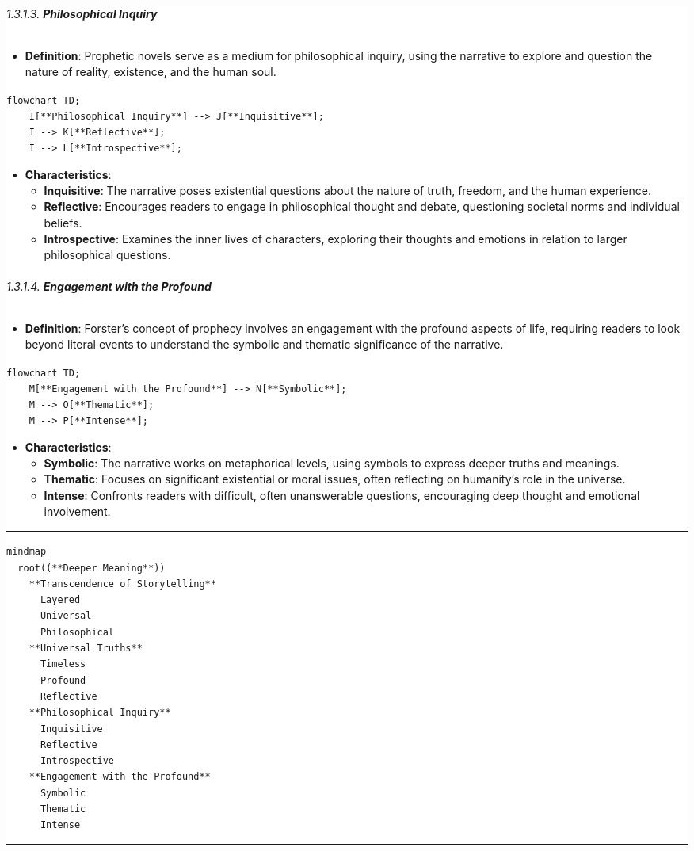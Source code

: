 ###### 1.3.1.3. **Philosophical Inquiry**

- **Definition**: Prophetic novels serve as a medium for philosophical inquiry, using the narrative to explore and question the nature of reality, existence, and the human soul.

```mermaid
flowchart TD;
    I[**Philosophical Inquiry**] --> J[**Inquisitive**];
    I --> K[**Reflective**];
    I --> L[**Introspective**];
```

- **Characteristics**:
  - **Inquisitive**: The narrative poses existential questions about the nature of truth, freedom, and the human experience.
  - **Reflective**: Encourages readers to engage in philosophical thought and debate, questioning societal norms and individual beliefs.
  - **Introspective**: Examines the inner lives of characters, exploring their thoughts and emotions in relation to larger philosophical questions.

###### 1.3.1.4. **Engagement with the Profound**

- **Definition**: Forster’s concept of prophecy involves an engagement with the profound aspects of life, requiring readers to look beyond literal events to understand the symbolic and thematic significance of the narrative.

```mermaid
flowchart TD;
    M[**Engagement with the Profound**] --> N[**Symbolic**];
    M --> O[**Thematic**];
    M --> P[**Intense**];
```

- **Characteristics**:
  - **Symbolic**: The narrative works on metaphorical levels, using symbols to express deeper truths and meanings.
  - **Thematic**: Focuses on significant existential or moral issues, often reflecting on humanity’s role in the universe.
  - **Intense**: Confronts readers with difficult, often unanswerable questions, encouraging deep thought and emotional involvement.

---

```mermaid
mindmap
  root((**Deeper Meaning**))
    **Transcendence of Storytelling**
      Layered
      Universal
      Philosophical
    **Universal Truths**
      Timeless
      Profound
      Reflective
    **Philosophical Inquiry**
      Inquisitive
      Reflective
      Introspective
    **Engagement with the Profound**
      Symbolic
      Thematic
      Intense
```

---